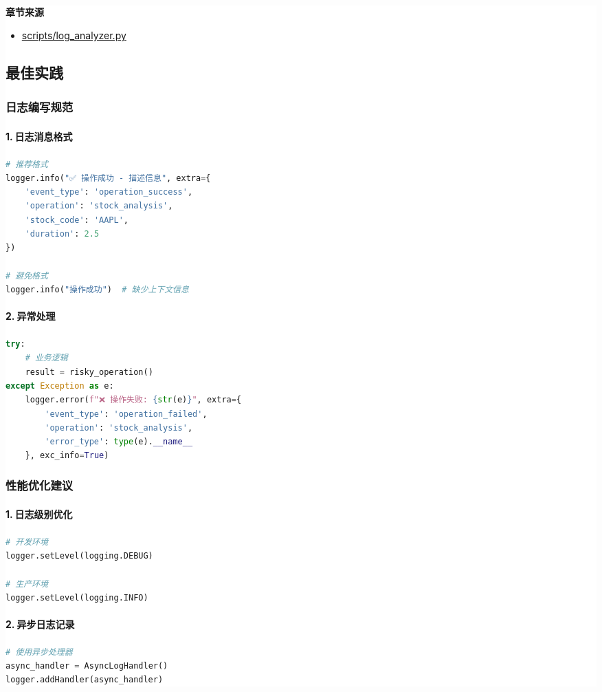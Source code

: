 **章节来源**
- [scripts/log_analyzer.py](file://scripts/log_analyzer.py#L300-L350)

## 最佳实践

### 日志编写规范

#### 1. 日志消息格式

```python
# 推荐格式
logger.info("✅ 操作成功 - 描述信息", extra={
    'event_type': 'operation_success',
    'operation': 'stock_analysis',
    'stock_code': 'AAPL',
    'duration': 2.5
})

# 避免格式
logger.info("操作成功")  # 缺少上下文信息
```

#### 2. 异常处理

```python
try:
    # 业务逻辑
    result = risky_operation()
except Exception as e:
    logger.error(f"❌ 操作失败: {str(e)}", extra={
        'event_type': 'operation_failed',
        'operation': 'stock_analysis',
        'error_type': type(e).__name__
    }, exc_info=True)
```

### 性能优化建议

#### 1. 日志级别优化

```python
# 开发环境
logger.setLevel(logging.DEBUG)

# 生产环境
logger.setLevel(logging.INFO)
```

#### 2. 异步日志记录

```python
# 使用异步处理器
async_handler = AsyncLogHandler()
logger.addHandler(async_handler)
```
